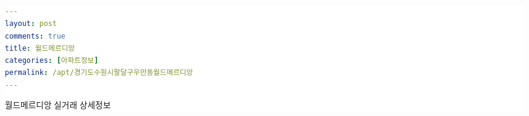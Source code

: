 ```yaml
---
layout: post
comments: true
title: 월드메르디앙
categories: [아파트정보]
permalink: /apt/경기도수원시팔달구우만동월드메르디앙
---
```


월드메르디앙 실거래 상세정보

<script type="text/javascript">
  google.charts.load('current', {'packages':['line', 'corechart']});
  google.charts.setOnLoadCallback(drawChart);

  function drawChart() {
    var data = new google.visualization.DataTable();
    data.addColumn('date', '거래일');
    data.addColumn('number', "매매");
    data.addColumn('number', "전세");
    data.addColumn('number', "전매");
